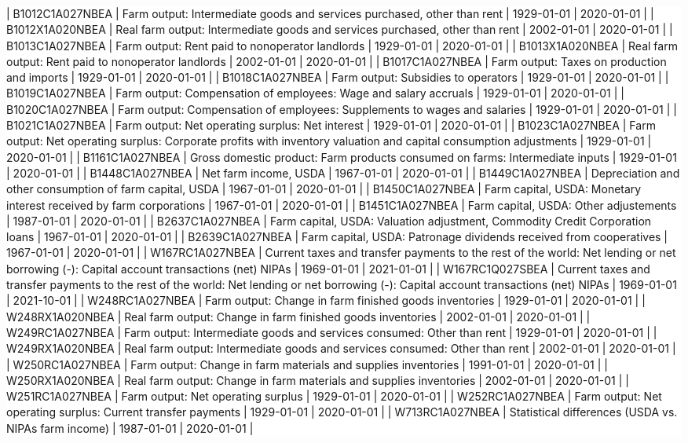 | B1012C1A027NBEA | Farm output: Intermediate goods and services purchased, other than rent                                                                    | 1929-01-01          | 2020-01-01        |
| B1012X1A020NBEA | Real farm output: Intermediate goods and services purchased, other than rent                                                               | 2002-01-01          | 2020-01-01        |
| B1013C1A027NBEA | Farm output: Rent paid to nonoperator landlords                                                                                            | 1929-01-01          | 2020-01-01        |
| B1013X1A020NBEA | Real farm output: Rent paid to nonoperator landlords                                                                                       | 2002-01-01          | 2020-01-01        |
| B1017C1A027NBEA | Farm output: Taxes on production and imports                                                                                               | 1929-01-01          | 2020-01-01        |
| B1018C1A027NBEA | Farm output: Subsidies to operators                                                                                                        | 1929-01-01          | 2020-01-01        |
| B1019C1A027NBEA | Farm output: Compensation of employees: Wage and salary accruals                                                                           | 1929-01-01          | 2020-01-01        |
| B1020C1A027NBEA | Farm output: Compensation of employees: Supplements to wages and salaries                                                                  | 1929-01-01          | 2020-01-01        |
| B1021C1A027NBEA | Farm output: Net operating surplus: Net interest                                                                                           | 1929-01-01          | 2020-01-01        |
| B1023C1A027NBEA | Farm output: Net operating surplus: Corporate profits with inventory valuation and capital consumption adjustments                         | 1929-01-01          | 2020-01-01        |
| B1161C1A027NBEA | Gross domestic product: Farm products consumed on farms: Intermediate inputs                                                               | 1929-01-01          | 2020-01-01        |
| B1448C1A027NBEA | Net farm income, USDA                                                                                                                      | 1967-01-01          | 2020-01-01        |
| B1449C1A027NBEA | Depreciation and other consumption of farm capital, USDA                                                                                   | 1967-01-01          | 2020-01-01        |
| B1450C1A027NBEA | Farm capital, USDA: Monetary interest received by farm corporations                                                                        | 1967-01-01          | 2020-01-01        |
| B1451C1A027NBEA | Farm capital, USDA: Other adjustements                                                                                                     | 1987-01-01          | 2020-01-01        |
| B2637C1A027NBEA | Farm capital, USDA: Valuation adjustment, Commodity Credit Corporation loans                                                               | 1967-01-01          | 2020-01-01        |
| B2639C1A027NBEA | Farm capital, USDA: Patronage dividends received from cooperatives                                                                         | 1967-01-01          | 2020-01-01        |
| W167RC1A027NBEA | Current taxes and transfer payments to the rest of the world: Net lending or net borrowing (-): Capital account transactions (net) NIPAs   | 1969-01-01          | 2021-01-01        |
| W167RC1Q027SBEA | Current taxes and transfer payments to the rest of the world: Net lending or net borrowing (-): Capital account transactions (net) NIPAs   | 1969-01-01          | 2021-10-01        |
| W248RC1A027NBEA | Farm output: Change in farm finished goods inventories                                                                                     | 1929-01-01          | 2020-01-01        |
| W248RX1A020NBEA | Real farm output: Change in farm finished goods inventories                                                                                | 2002-01-01          | 2020-01-01        |
| W249RC1A027NBEA | Farm output: Intermediate goods and services consumed: Other than rent                                                                     | 1929-01-01          | 2020-01-01        |
| W249RX1A020NBEA | Real farm output: Intermediate goods and services consumed: Other than rent                                                                | 2002-01-01          | 2020-01-01        |
| W250RC1A027NBEA | Farm output: Change in farm materials and supplies inventories                                                                             | 1991-01-01          | 2020-01-01        |
| W250RX1A020NBEA | Real farm output: Change in farm materials and supplies inventories                                                                        | 2002-01-01          | 2020-01-01        |
| W251RC1A027NBEA | Farm output: Net operating surplus                                                                                                         | 1929-01-01          | 2020-01-01        |
| W252RC1A027NBEA | Farm output: Net operating surplus: Current transfer payments                                                                              | 1929-01-01          | 2020-01-01        |
| W713RC1A027NBEA | Statistical differences (USDA vs. NIPAs farm income)                                                                                       | 1987-01-01          | 2020-01-01        |